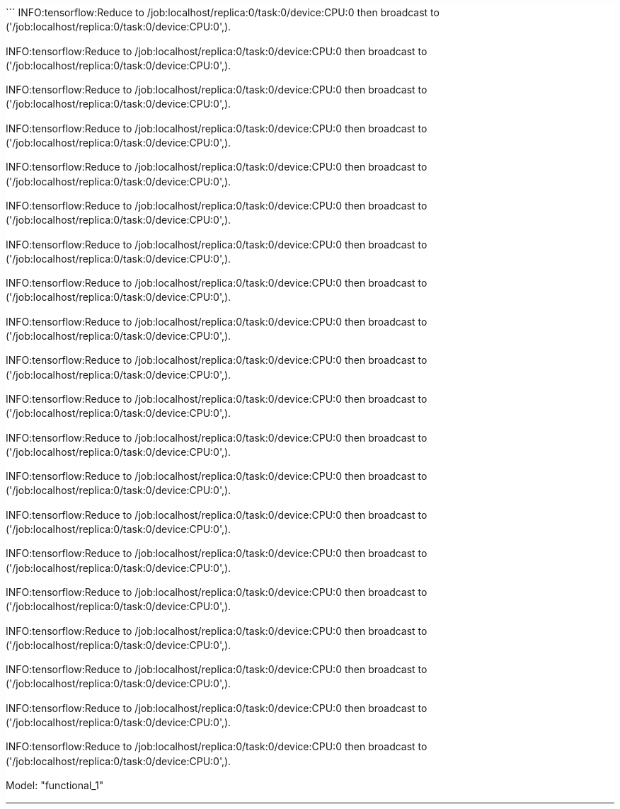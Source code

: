 <div class="k-default-codeblock">
```
INFO:tensorflow:Reduce to /job:localhost/replica:0/task:0/device:CPU:0 then broadcast to ('/job:localhost/replica:0/task:0/device:CPU:0',).

INFO:tensorflow:Reduce to /job:localhost/replica:0/task:0/device:CPU:0 then broadcast to ('/job:localhost/replica:0/task:0/device:CPU:0',).

INFO:tensorflow:Reduce to /job:localhost/replica:0/task:0/device:CPU:0 then broadcast to ('/job:localhost/replica:0/task:0/device:CPU:0',).

INFO:tensorflow:Reduce to /job:localhost/replica:0/task:0/device:CPU:0 then broadcast to ('/job:localhost/replica:0/task:0/device:CPU:0',).

INFO:tensorflow:Reduce to /job:localhost/replica:0/task:0/device:CPU:0 then broadcast to ('/job:localhost/replica:0/task:0/device:CPU:0',).

INFO:tensorflow:Reduce to /job:localhost/replica:0/task:0/device:CPU:0 then broadcast to ('/job:localhost/replica:0/task:0/device:CPU:0',).

INFO:tensorflow:Reduce to /job:localhost/replica:0/task:0/device:CPU:0 then broadcast to ('/job:localhost/replica:0/task:0/device:CPU:0',).

INFO:tensorflow:Reduce to /job:localhost/replica:0/task:0/device:CPU:0 then broadcast to ('/job:localhost/replica:0/task:0/device:CPU:0',).

INFO:tensorflow:Reduce to /job:localhost/replica:0/task:0/device:CPU:0 then broadcast to ('/job:localhost/replica:0/task:0/device:CPU:0',).

INFO:tensorflow:Reduce to /job:localhost/replica:0/task:0/device:CPU:0 then broadcast to ('/job:localhost/replica:0/task:0/device:CPU:0',).

INFO:tensorflow:Reduce to /job:localhost/replica:0/task:0/device:CPU:0 then broadcast to ('/job:localhost/replica:0/task:0/device:CPU:0',).

INFO:tensorflow:Reduce to /job:localhost/replica:0/task:0/device:CPU:0 then broadcast to ('/job:localhost/replica:0/task:0/device:CPU:0',).

INFO:tensorflow:Reduce to /job:localhost/replica:0/task:0/device:CPU:0 then broadcast to ('/job:localhost/replica:0/task:0/device:CPU:0',).

INFO:tensorflow:Reduce to /job:localhost/replica:0/task:0/device:CPU:0 then broadcast to ('/job:localhost/replica:0/task:0/device:CPU:0',).

INFO:tensorflow:Reduce to /job:localhost/replica:0/task:0/device:CPU:0 then broadcast to ('/job:localhost/replica:0/task:0/device:CPU:0',).

INFO:tensorflow:Reduce to /job:localhost/replica:0/task:0/device:CPU:0 then broadcast to ('/job:localhost/replica:0/task:0/device:CPU:0',).

INFO:tensorflow:Reduce to /job:localhost/replica:0/task:0/device:CPU:0 then broadcast to ('/job:localhost/replica:0/task:0/device:CPU:0',).

INFO:tensorflow:Reduce to /job:localhost/replica:0/task:0/device:CPU:0 then broadcast to ('/job:localhost/replica:0/task:0/device:CPU:0',).

INFO:tensorflow:Reduce to /job:localhost/replica:0/task:0/device:CPU:0 then broadcast to ('/job:localhost/replica:0/task:0/device:CPU:0',).

INFO:tensorflow:Reduce to /job:localhost/replica:0/task:0/device:CPU:0 then broadcast to ('/job:localhost/replica:0/task:0/device:CPU:0',).

Model: "functional_1"
_________________________________________________________________
```